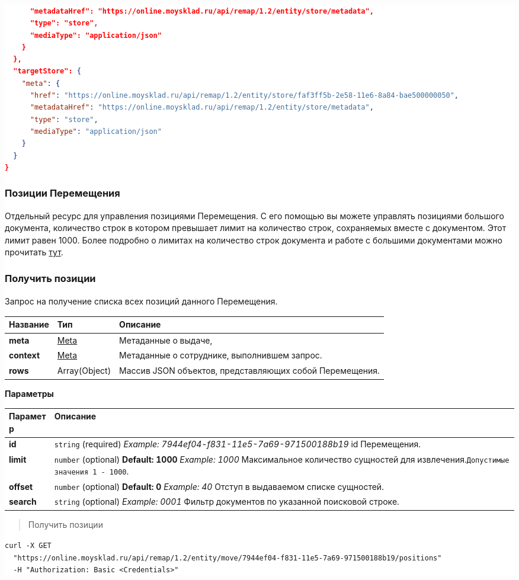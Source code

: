 ```json
      "metadataHref": "https://online.moysklad.ru/api/remap/1.2/entity/store/metadata",
      "type": "store",
      "mediaType": "application/json"
    }
  },
  "targetStore": {
    "meta": {
      "href": "https://online.moysklad.ru/api/remap/1.2/entity/store/faf3ff5b-2e58-11e6-8a84-bae500000050",
      "metadataHref": "https://online.moysklad.ru/api/remap/1.2/entity/store/metadata",
      "type": "store",
      "mediaType": "application/json"
    }
  }
}
```

### Позиции Перемещения 
Отдельный ресурс для управления позициями Перемещения. С его помощью вы можете управлять позициями большого документа, количество строк в котором превышает лимит на количество строк, сохраняемых вместе с документом. Этот лимит равен 1000. Более подробно о лимитах на количество строк документа и работе с большими документами можно прочитать [тут](../#mojsklad-json-api-obschie-swedeniq-rabota-s-poziciqmi-dokumentow).
  
### Получить позиции 
Запрос на получение списка всех позиций данного Перемещения.

| Название    | Тип                                                       | Описание                                                |
| ----------- | :-------------------------------------------------------- | :------------------------------------------------------ |
| **meta**    | [Meta](../#mojsklad-json-api-obschie-swedeniq-metadannye) | Метаданные о выдаче,                                    |
| **context** | [Meta](../#mojsklad-json-api-obschie-swedeniq-metadannye) | Метаданные о сотруднике, выполнившем запрос.            |
| **rows**    | Array(Object)                                             | Массив JSON объектов, представляющих собой Перемещения. |

**Параметры**

| Параметр   | Описание                                                                                                                               |
| :--------- | :------------------------------------------------------------------------------------------------------------------------------------- |
| **id**     | `string` (required) *Example: 7944ef04-f831-11e5-7a69-971500188b19* id Перемещения.                                                    |
| **limit**  | `number` (optional) **Default: 1000** *Example: 1000* Максимальное количество сущностей для извлечения.`Допустимые значения 1 - 1000`. |
| **offset** | `number` (optional) **Default: 0** *Example: 40* Отступ в выдаваемом списке сущностей.                                                 |
| **search** | `string` (optional) *Example: 0001* Фильтр документов по указанной поисковой строке.                                                   |

> Получить позиции

```shell
curl -X GET
  "https://online.moysklad.ru/api/remap/1.2/entity/move/7944ef04-f831-11e5-7a69-971500188b19/positions"
  -H "Authorization: Basic <Credentials>"
```
